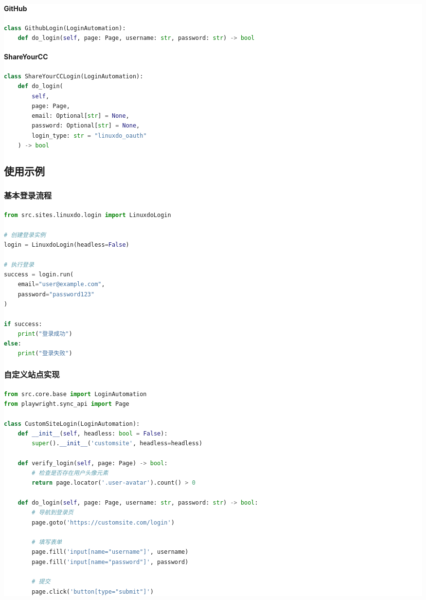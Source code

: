 #### GitHub
```python
class GithubLogin(LoginAutomation):
    def do_login(self, page: Page, username: str, password: str) -> bool
```

#### ShareYourCC
```python
class ShareYourCCLogin(LoginAutomation):
    def do_login(
        self,
        page: Page,
        email: Optional[str] = None,
        password: Optional[str] = None,
        login_type: str = "linuxdo_oauth"
    ) -> bool
```

## 使用示例

### 基本登录流程
```python
from src.sites.linuxdo.login import LinuxdoLogin

# 创建登录实例
login = LinuxdoLogin(headless=False)

# 执行登录
success = login.run(
    email="user@example.com",
    password="password123"
)

if success:
    print("登录成功")
else:
    print("登录失败")
```

### 自定义站点实现
```python
from src.core.base import LoginAutomation
from playwright.sync_api import Page

class CustomSiteLogin(LoginAutomation):
    def __init__(self, headless: bool = False):
        super().__init__('customsite', headless=headless)

    def verify_login(self, page: Page) -> bool:
        # 检查是否存在用户头像元素
        return page.locator('.user-avatar').count() > 0

    def do_login(self, page: Page, username: str, password: str) -> bool:
        # 导航到登录页
        page.goto('https://customsite.com/login')

        # 填写表单
        page.fill('input[name="username"]', username)
        page.fill('input[name="password"]', password)

        # 提交
        page.click('button[type="submit"]')

```